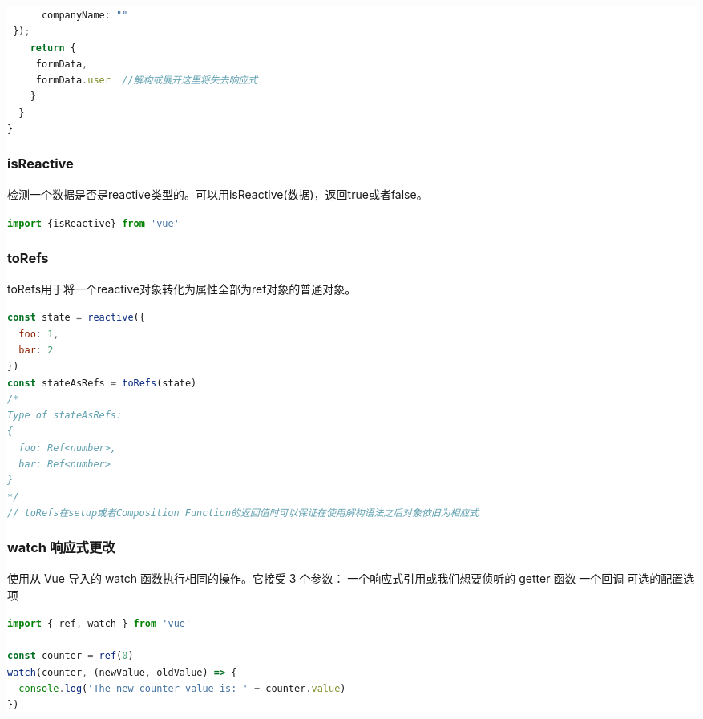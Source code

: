 ```javascript
      companyName: ""
 });
    return {
     formData,
     formData.user  //解构或展开这里将失去响应式
    }
  }
}
```

### isReactive

检测一个数据是否是reactive类型的。可以用isReactive(数据)，返回true或者false。

```javascript
import {isReactive} from 'vue'
```

### toRefs

toRefs用于将一个reactive对象转化为属性全部为ref对象的普通对象。

```javascript
const state = reactive({
  foo: 1,
  bar: 2
})
const stateAsRefs = toRefs(state)
/*
Type of stateAsRefs:
{
  foo: Ref<number>,
  bar: Ref<number>
}
*/
// toRefs在setup或者Composition Function的返回值时可以保证在使用解构语法之后对象依旧为相应式
```

### watch 响应式更改

使用从 Vue 导入的 watch 函数执行相同的操作。它接受 3 个参数：
一个响应式引用或我们想要侦听的 getter 函数
一个回调
可选的配置选项

```javascript
import { ref, watch } from 'vue'

const counter = ref(0)
watch(counter, (newValue, oldValue) => {
  console.log('The new counter value is: ' + counter.value)
})
```
